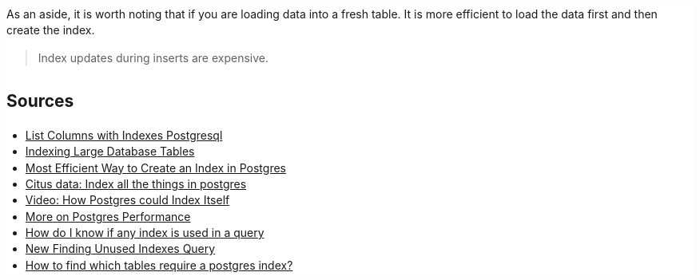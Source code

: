 As an aside, it is worth noting that if you are loading data into a fresh table. It is more efficient to load the data first and then create the index.

> Index updates during inserts are expensive.

## Sources

* [List Columns with Indexes Postgresql](https://stackoverflow.com/questions/2204058/list-columns-with-indexes-in-postgresql)
* [Indexing Large Database Tables](https://semaphoreci.com/blog/2017/06/21/faster-rails-indexing-large-database-tables.html)
* [Most Efficient Way to Create an Index in Postgres](https://stackoverflow.com/questions/18580448/most-efficient-way-to-create-an-index-in-postgres)
* [Citus data: Index all the things in postgres](https://www.citusdata.com/blog/2017/10/11/index-all-the-things-in-postgres/)
* [Video: How Postgres could Index Itself](https://www.youtube.com/watch?v=Mni_1yTaNbE)
* [More on Postgres Performance](https://www.craigkerstiens.com/2013/01/10/more-on-postgres-performance/)
* [How do I know if any index is used in a query](https://stackoverflow.com/questions/53662948/how-do-i-know-if-any-index-is-used-in-a-query-postgresql-11)
* [New Finding Unused Indexes Query ](https://www.databasesoup.com/2014/05/new-finding-unused-indexes-query.html)
* [How to find which tables require a postgres index?](https://www.postgresql.org/message-id/CAA8OQ6_Sk7MFDNt5O4QpfYSovqhD8bbZikQmLv8L0Avaa=OkLQ@mail.gmail.com)
